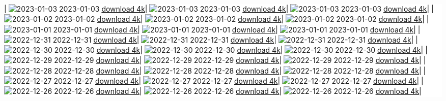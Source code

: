 | ![2023-01-03](https://www.bing.com/th?id=OHR.SandhillSleeping_ZH-CN8483997851_UHD.jpg&pid=hp&w=384&h=216&rs=1&c=4) 2023-01-03 [download 4k](https://www.bing.com/th?id=OHR.SandhillSleeping_ZH-CN8483997851_UHD.jpg)| ![2023-01-03](https://www.bing.com/th?id=OHR.HohenzollernBurg_EN-US3949412118_UHD.jpg&pid=hp&w=384&h=216&rs=1&c=4) 2023-01-03 [download 4k](https://www.bing.com/th?id=OHR.HohenzollernBurg_EN-US3949412118_UHD.jpg)| ![2023-01-03](https://www.bing.com/th?id=OHR.HohenzollernBurg_JA-JP3835467583_UHD.jpg&pid=hp&w=384&h=216&rs=1&c=4) 2023-01-03 [download 4k](https://www.bing.com/th?id=OHR.HohenzollernBurg_JA-JP3835467583_UHD.jpg)|
| ![2023-01-02](https://www.bing.com/th?id=OHR.HohenzollernBurg_ZH-CN8109082566_UHD.jpg&pid=hp&w=384&h=216&rs=1&c=4) 2023-01-02 [download 4k](https://www.bing.com/th?id=OHR.HohenzollernBurg_ZH-CN8109082566_UHD.jpg)| ![2023-01-02](https://www.bing.com/th?id=OHR.NorwayNYD_EN-US3880728634_UHD.jpg&pid=hp&w=384&h=216&rs=1&c=4) 2023-01-02 [download 4k](https://www.bing.com/th?id=OHR.NorwayNYD_EN-US3880728634_UHD.jpg)| ![2023-01-02](https://www.bing.com/th?id=OHR.NorwayNYD_JA-JP8138531411_UHD.jpg&pid=hp&w=384&h=216&rs=1&c=4) 2023-01-02 [download 4k](https://www.bing.com/th?id=OHR.NorwayNYD_JA-JP8138531411_UHD.jpg)|
| ![2023-01-01](https://www.bing.com/th?id=OHR.NorwayNYD_ZH-CN7856439066_UHD.jpg&pid=hp&w=384&h=216&rs=1&c=4) 2023-01-01 [download 4k](https://www.bing.com/th?id=OHR.NorwayNYD_ZH-CN7856439066_UHD.jpg)| ![2023-01-01](https://www.bing.com/th?id=OHR.SydneyNYE_EN-US3807524923_UHD.jpg&pid=hp&w=384&h=216&rs=1&c=4) 2023-01-01 [download 4k](https://www.bing.com/th?id=OHR.SydneyNYE_EN-US3807524923_UHD.jpg)| ![2023-01-01](https://www.bing.com/th?id=OHR.Gantan2023_JA-JP0780615179_UHD.jpg&pid=hp&w=384&h=216&rs=1&c=4) 2023-01-01 [download 4k](https://www.bing.com/th?id=OHR.Gantan2023_JA-JP0780615179_UHD.jpg)|
| ![2022-12-31](https://www.bing.com/th?id=OHR.TheNationaDay_ZH-CN7631842209_UHD.jpg&pid=hp&w=384&h=216&rs=1&c=4) 2022-12-31 [download 4k](https://www.bing.com/th?id=OHR.TheNationaDay_ZH-CN7631842209_UHD.jpg)| ![2022-12-31](https://www.bing.com/th?id=OHR.ChalkRock_EN-US3353441410_UHD.jpg&pid=hp&w=384&h=216&rs=1&c=4) 2022-12-31 [download 4k](https://www.bing.com/th?id=OHR.ChalkRock_EN-US3353441410_UHD.jpg)| ![2022-12-31](https://www.bing.com/th?id=OHR.Nara_TodaijiBell2022_JA-JP0129080752_UHD.jpg&pid=hp&w=384&h=216&rs=1&c=4) 2022-12-31 [download 4k](https://www.bing.com/th?id=OHR.Nara_TodaijiBell2022_JA-JP0129080752_UHD.jpg)|
| ![2022-12-30](https://www.bing.com/th?id=OHR.ChalkRock_ZH-CN2893565655_UHD.jpg&pid=hp&w=384&h=216&rs=1&c=4) 2022-12-30 [download 4k](https://www.bing.com/th?id=OHR.ChalkRock_ZH-CN2893565655_UHD.jpg)| ![2022-12-30](https://www.bing.com/th?id=OHR.ButterflyEffect_EN-US4238684091_UHD.jpg&pid=hp&w=384&h=216&rs=1&c=4) 2022-12-30 [download 4k](https://www.bing.com/th?id=OHR.ButterflyEffect_EN-US4238684091_UHD.jpg)| ![2022-12-30](https://www.bing.com/th?id=OHR.ChalkRock_JA-JP9713256399_UHD.jpg&pid=hp&w=384&h=216&rs=1&c=4) 2022-12-30 [download 4k](https://www.bing.com/th?id=OHR.ChalkRock_JA-JP9713256399_UHD.jpg)|
| ![2022-12-29](https://www.bing.com/th?id=OHR.StorrRocks_ZH-CN4956679462_UHD.jpg&pid=hp&w=384&h=216&rs=1&c=4) 2022-12-29 [download 4k](https://www.bing.com/th?id=OHR.StorrRocks_ZH-CN4956679462_UHD.jpg)| ![2022-12-29](https://www.bing.com/th?id=OHR.ChiesaBianca_EN-US6649530996_UHD.jpg&pid=hp&w=384&h=216&rs=1&c=4) 2022-12-29 [download 4k](https://www.bing.com/th?id=OHR.ChiesaBianca_EN-US6649530996_UHD.jpg)| ![2022-12-29](https://www.bing.com/th?id=OHR.ButterflyEffect_JA-JP5566136636_UHD.jpg&pid=hp&w=384&h=216&rs=1&c=4) 2022-12-29 [download 4k](https://www.bing.com/th?id=OHR.ButterflyEffect_JA-JP5566136636_UHD.jpg)|
| ![2022-12-28](https://www.bing.com/th?id=OHR.ChiesaBianca_ZH-CN4208333975_UHD.jpg&pid=hp&w=384&h=216&rs=1&c=4) 2022-12-28 [download 4k](https://www.bing.com/th?id=OHR.ChiesaBianca_ZH-CN4208333975_UHD.jpg)| ![2022-12-28](https://www.bing.com/th?id=OHR.BlueLagoon_EN-US6577382520_UHD.jpg&pid=hp&w=384&h=216&rs=1&c=4) 2022-12-28 [download 4k](https://www.bing.com/th?id=OHR.BlueLagoon_EN-US6577382520_UHD.jpg)| ![2022-12-28](https://www.bing.com/th?id=OHR.ChiesaBianca_JA-JP5162517168_UHD.jpg&pid=hp&w=384&h=216&rs=1&c=4) 2022-12-28 [download 4k](https://www.bing.com/th?id=OHR.ChiesaBianca_JA-JP5162517168_UHD.jpg)|
| ![2022-12-27](https://www.bing.com/th?id=OHR.BlueLagoon_ZH-CN3874240119_UHD.jpg&pid=hp&w=384&h=216&rs=1&c=4) 2022-12-27 [download 4k](https://www.bing.com/th?id=OHR.BlueLagoon_ZH-CN3874240119_UHD.jpg)| ![2022-12-27](https://www.bing.com/th?id=OHR.BeverleyWestwood_EN-US6464100653_UHD.jpg&pid=hp&w=384&h=216&rs=1&c=4) 2022-12-27 [download 4k](https://www.bing.com/th?id=OHR.BeverleyWestwood_EN-US6464100653_UHD.jpg)| ![2022-12-27](https://www.bing.com/th?id=OHR.BlueLagoon_JA-JP4946711917_UHD.jpg&pid=hp&w=384&h=216&rs=1&c=4) 2022-12-27 [download 4k](https://www.bing.com/th?id=OHR.BlueLagoon_JA-JP4946711917_UHD.jpg)|
| ![2022-12-26](https://www.bing.com/th?id=OHR.BeverleyWestwood_ZH-CN3729041588_UHD.jpg&pid=hp&w=384&h=216&rs=1&c=4) 2022-12-26 [download 4k](https://www.bing.com/th?id=OHR.BeverleyWestwood_ZH-CN3729041588_UHD.jpg)| ![2022-12-26](https://www.bing.com/th?id=OHR.ChristmasSouvenir_EN-US6355954352_UHD.jpg&pid=hp&w=384&h=216&rs=1&c=4) 2022-12-26 [download 4k](https://www.bing.com/th?id=OHR.ChristmasSouvenir_EN-US6355954352_UHD.jpg)| ![2022-12-26](https://www.bing.com/th?id=OHR.BeverleyWestwood_JA-JP4358160111_UHD.jpg&pid=hp&w=384&h=216&rs=1&c=4) 2022-12-26 [download 4k](https://www.bing.com/th?id=OHR.BeverleyWestwood_JA-JP4358160111_UHD.jpg)|